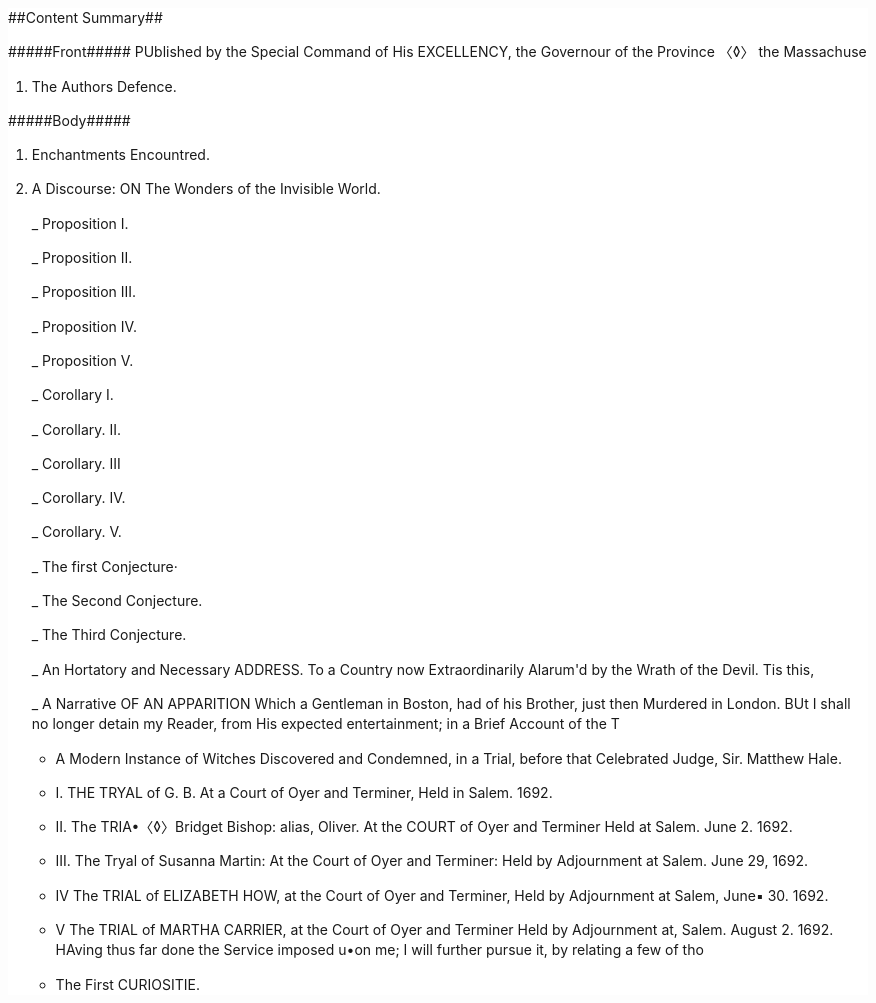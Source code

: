 ##Content Summary##

#####Front#####
PUblished by the Special Command of His EXCELLENCY, the Governour of the Province 〈◊〉 the Massachuse
1. The Authors Defence.

#####Body#####

1. Enchantments Encountred.

1. A Discourse: ON The Wonders of the Invisible World.

    _ Proposition I.

    _ Proposition II.

    _ Proposition III.

    _ Proposition IV.

    _ Proposition V.

    _ Corollary I.

    _ Corollary. II.

    _ Corollary. III

    _ Corollary. IV.

    _ Corollary. V.

    _ The first Conjecture·

    _ The Second Conjecture.

    _ The Third Conjecture.

    _ An Hortatory and Necessary ADDRESS. To a Country now Extraordinarily Alarum'd by the Wrath of the Devil. Tis this,

    _ A Narrative OF AN APPARITION Which a Gentleman in Boston, had of his Brother, just then Murdered in London.
BUt I shall no longer detain my Reader, from His expected entertainment; in a Brief Account of the T
      * A Modern Instance of Witches Discovered and Condemned, in a Trial, before that Celebrated Judge, Sir. Matthew Hale.

      * I. THE TRYAL of G. B. At a Court of Oyer and Terminer, Held in Salem. 1692.

      * II. The TRIA•〈◊〉Bridget Bishop: alias, Oliver. At the COURT of Oyer and Terminer Held at Salem. June 2. 1692.

      * III. The Tryal of Susanna Martin: At the Court of Oyer and Terminer: Held by Adjournment at Salem. June 29, 1692.

      * IV The TRIAL of ELIZABETH HOW, at the Court of Oyer and Terminer, Held by Adjournment at Salem, June▪ 30. 1692.

      * V The TRIAL of MARTHA CARRIER, at the Court of Oyer and Terminer Held by Adjournment at, Salem. August 2. 1692.
HAving thus far done the Service imposed u•on me; I will further pursue it, by relating a few of tho
      * The First CURIOSITIE.

